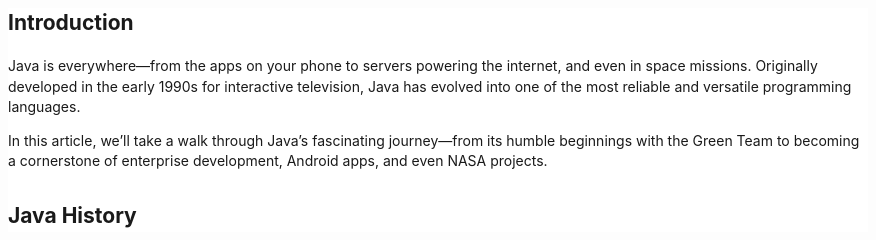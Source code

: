 ## Introduction

Java is everywhere—from the apps on your phone to servers powering the internet, and even in space missions. Originally developed in the early 1990s for interactive television, Java has evolved into one of the most reliable and versatile programming languages.

In this article, we’ll take a walk through Java’s fascinating journey—from its humble beginnings with the Green Team to becoming a cornerstone of enterprise development, Android apps, and even NASA projects.

## Java History

<figure>